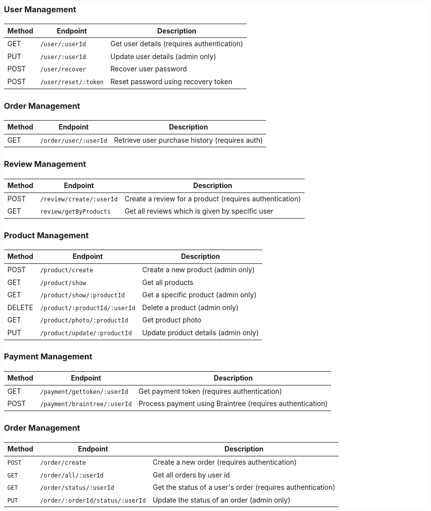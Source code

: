 ### User Management
| Method | Endpoint                  | Description                                    |
|--------|---------------------------|------------------------------------------------|
| GET    | `/user/:userId`            | Get user details (requires authentication)     |
| PUT    | `/user/:userId`            | Update user details (admin only)               |
| POST   | `/user/recover`            | Recover user password                          |
| POST   | `/user/reset/:token`       | Reset password using recovery token           |

### Order Management
| Method | Endpoint                  | Description                                    |
|--------|---------------------------|------------------------------------------------|
| GET    | `/order/user/:userId`      | Retrieve user purchase history (requires auth) |

### Review Management
| Method | Endpoint                  | Description                                    |
|--------|---------------------------|------------------------------------------------|
| POST   | `/review/create/:userId`   | Create a review for a product (requires authentication) |
| GET    | `review/getByProducts`       | Get all reviews which is given by specific user |

### Product Management
| Method | Endpoint                        | Description                                        |
|--------|---------------------------------|----------------------------------------------------|
| POST   | `/product/create`               | Create a new product (admin only)                  |
| GET    | `/product/show`                 | Get all products                                   |
| GET    | `/product/show/:productId`      | Get a specific product (admin only)                |
| DELETE | `/product/:productId/:userId`   | Delete a product (admin only)                      |
| GET    | `/product/photo/:productId`     | Get product photo                                 |
| PUT    | `/product/update/:productId`    | Update product details (admin only)                |

### Payment Management
| Method | Endpoint                        | Description                                        |
|--------|---------------------------------|----------------------------------------------------|
| GET    | `/payment/gettoken/:userId`     | Get payment token (requires authentication)        |
| POST   | `/payment/braintree/:userId`    | Process payment using Braintree (requires authentication) |


### Order Management
| Method | Endpoint                        | Description                                        |
|--------|---------------------------------|----------------------------------------------------|
| `POST` | `/order/create`                 | Create a new order (requires authentication)      |
| `GET`  | `/order/all/:userId`            | Get all orders by user id           |
| `GET`  | `/order/status/:userId`         | Get the status of a user's order (requires authentication) |
| `PUT`  | `/order/:orderId/status/:userId`| Update the status of an order (admin only)        |
